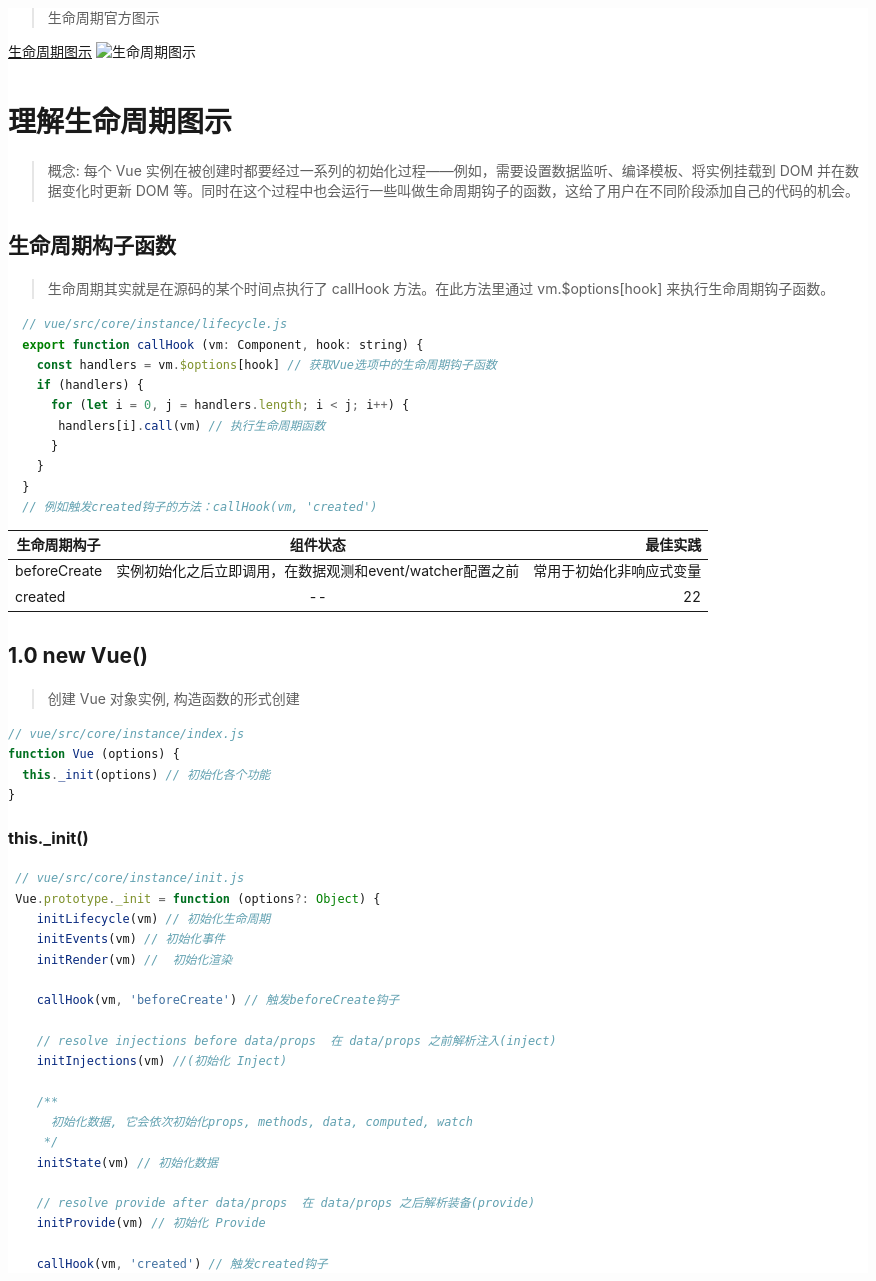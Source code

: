 > 生命周期官方图示

[生命周期图示](https://cn.vuejs.org/images/lifecycle.png)
![生命周期图示](https://cn.vuejs.org/images/lifecycle.png "生命周期各阶段执行情况")


# 理解生命周期图示
> 概念: 每个 Vue 实例在被创建时都要经过一系列的初始化过程——例如，需要设置数据监听、编译模板、将实例挂载到 DOM 并在数据变化时更新 DOM 等。同时在这个过程中也会运行一些叫做生命周期钩子的函数，这给了用户在不同阶段添加自己的代码的机会。

## 生命周期构子函数
> 生命周期其实就是在源码的某个时间点执行了 callHook 方法。在此方法里通过 vm.$options[hook] 来执行生命周期钩子函数。

```javascript
  // vue/src/core/instance/lifecycle.js
  export function callHook (vm: Component, hook: string) {
    const handlers = vm.$options[hook] // 获取Vue选项中的生命周期钩子函数
    if (handlers) {
      for (let i = 0, j = handlers.length; i < j; i++) {
       handlers[i].call(vm) // 执行生命周期函数
      }
    }
  }
  // 例如触发created钩子的方法：callHook(vm, 'created')
```

生命周期构子|组件状态|最佳实践
--|:--:|--:
beforeCreate|实例初始化之后立即调用，在数据观测和event/watcher配置之前|常用于初始化非响应式变量
created|--|22

## 1.0 new Vue()
> 创建 Vue 对象实例, 构造函数的形式创建
```javascript
// vue/src/core/instance/index.js
function Vue (options) {
  this._init(options) // 初始化各个功能
}
```

### this._init()
```javascript
 // vue/src/core/instance/init.js
 Vue.prototype._init = function (options?: Object) {
    initLifecycle(vm) // 初始化生命周期
    initEvents(vm) // 初始化事件
    initRender(vm) //  初始化渲染
    
    callHook(vm, 'beforeCreate') // 触发beforeCreate钩子
    
    // resolve injections before data/props  在 data/props 之前解析注入(inject)
    initInjections(vm) //(初始化 Inject) 
    
    /**
      初始化数据, 它会依次初始化props, methods, data, computed, watch
     */
    initState(vm) // 初始化数据
    
    // resolve provide after data/props  在 data/props 之后解析装备(provide) 
    initProvide(vm) // 初始化 Provide
    
    callHook(vm, 'created') // 触发created钩子

```